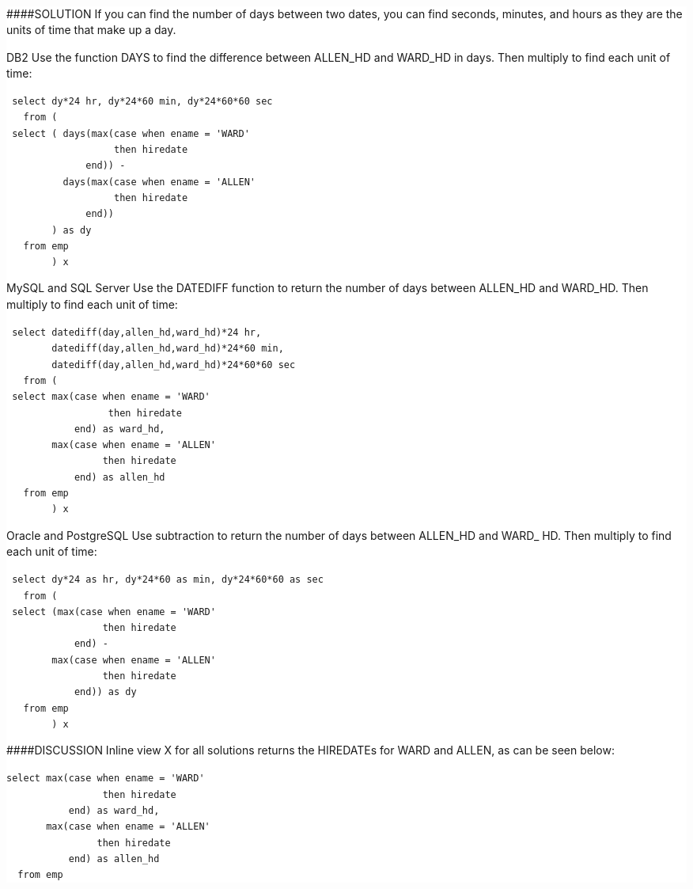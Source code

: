 ####SOLUTION
If you can find the number of days between two dates, you can find seconds, minutes, and hours as they are the units of time that make up a day.

DB2
Use the function DAYS to find the difference between ALLEN_HD and WARD_HD in days. Then multiply to find each unit of time:

	 select dy*24 hr, dy*24*60 min, dy*24*60*60 sec
	   from (
	 select ( days(max(case when ename = 'WARD'
	                   then hiredate
	              end)) -
	          days(max(case when ename = 'ALLEN'
	                   then hiredate
	              end))
	        ) as dy
	   from emp
	        ) x
MySQL and SQL Server
Use the DATEDIFF function to return the number of days between ALLEN_HD and WARD_HD. Then multiply to find each unit of time:

	 select datediff(day,allen_hd,ward_hd)*24 hr,
	        datediff(day,allen_hd,ward_hd)*24*60 min,
	        datediff(day,allen_hd,ward_hd)*24*60*60 sec
	   from (
	 select max(case when ename = 'WARD'
	                  then hiredate
	            end) as ward_hd,
	        max(case when ename = 'ALLEN'
	                 then hiredate
	            end) as allen_hd
	   from emp
	        ) x
Oracle and PostgreSQL
Use subtraction to return the number of days between ALLEN_HD and WARD_ HD. Then multiply to find each unit of time:

	 select dy*24 as hr, dy*24*60 as min, dy*24*60*60 as sec
	   from (
	 select (max(case when ename = 'WARD'
	                 then hiredate
	            end) -
	        max(case when ename = 'ALLEN'
	                 then hiredate
	            end)) as dy
	   from emp
	        ) x
####DISCUSSION
Inline view X for all solutions returns the HIREDATEs for WARD and ALLEN, as can be seen below:

	select max(case when ename = 'WARD'
	                 then hiredate
	           end) as ward_hd,
	       max(case when ename = 'ALLEN'
	                then hiredate
	           end) as allen_hd
	  from emp
